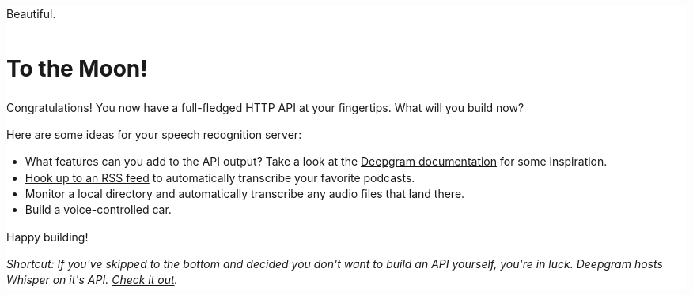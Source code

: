 Beautiful.

# To the Moon!

Congratulations! You now have a full-fledged HTTP API at your fingertips. What will you build now?

Here are some ideas for your speech recognition server:

*   What features can you add to the API output? Take a look at the [Deepgram documentation](https://developers.deepgram.com/) for some inspiration.
*   [Hook up to an RSS feed](https://blog.deepgram.com/podcast-search-engine/#pulling-podcast-episodes-from-an-rss-feed) to automatically transcribe your favorite podcasts.
*   Monitor a local directory and automatically transcribe any audio files that land there.
*   Build a [voice-controlled car](https://deepgram.com/built-with-deepgram/voice-controlled-car).

Happy building!

*Shortcut: If you've skipped to the bottom and decided you *don't* want to build an API yourself, you're in luck. Deepgram hosts Whisper on it's API. [Check it out](https://deepgram.com/openai-whisper/).*

